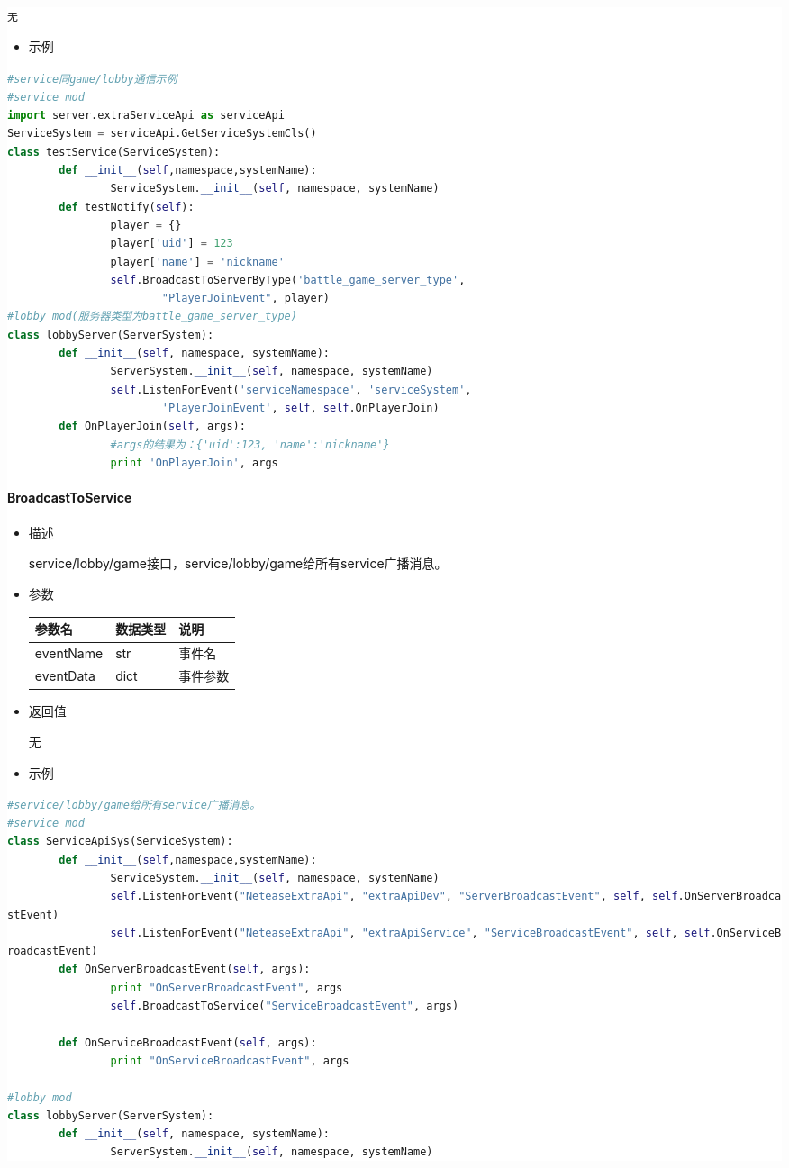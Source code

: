     无
- 示例

```python
#service同game/lobby通信示例
#service mod
import server.extraServiceApi as serviceApi
ServiceSystem = serviceApi.GetServiceSystemCls()
class testService(ServiceSystem):
        def __init__(self,namespace,systemName):
                ServiceSystem.__init__(self, namespace, systemName)
        def testNotify(self):
                player = {}
                player['uid'] = 123
                player['name'] = 'nickname'
                self.BroadcastToServerByType('battle_game_server_type', 
                        "PlayerJoinEvent", player)
#lobby mod(服务器类型为battle_game_server_type)
class lobbyServer(ServerSystem):
        def __init__(self, namespace, systemName):
                ServerSystem.__init__(self, namespace, systemName)
                self.ListenForEvent('serviceNamespace', 'serviceSystem', 
                        'PlayerJoinEvent', self, self.OnPlayerJoin)
        def OnPlayerJoin(self, args):
                #args的结果为：{'uid':123, 'name':'nickname'}
                print 'OnPlayerJoin', args
 ```
<span id="BroadcastToService"></span>
#### BroadcastToService

- 描述

    service/lobby/game接口，service/lobby/game给所有service广播消息。
    
- 参数

    | 参数名 | 数据类型 | 说明 |
    | :--- | :--- | :--- |
    | eventName | str | 事件名 |
    | eventData | dict | 事件参数 |
- 返回值

    无
- 示例

```python
#service/lobby/game给所有service广播消息。
#service mod
class ServiceApiSys(ServiceSystem):
        def __init__(self,namespace,systemName):
                ServiceSystem.__init__(self, namespace, systemName)
                self.ListenForEvent("NeteaseExtraApi", "extraApiDev", "ServerBroadcastEvent", self, self.OnServerBroadcastEvent)
                self.ListenForEvent("NeteaseExtraApi", "extraApiService", "ServiceBroadcastEvent", self, self.OnServiceBroadcastEvent)
        def OnServerBroadcastEvent(self, args):
                print "OnServerBroadcastEvent", args
                self.BroadcastToService("ServiceBroadcastEvent", args)
        
        def OnServiceBroadcastEvent(self, args):
                print "OnServiceBroadcastEvent", args
        
#lobby mod
class lobbyServer(ServerSystem):
        def __init__(self, namespace, systemName):
                ServerSystem.__init__(self, namespace, systemName)
```